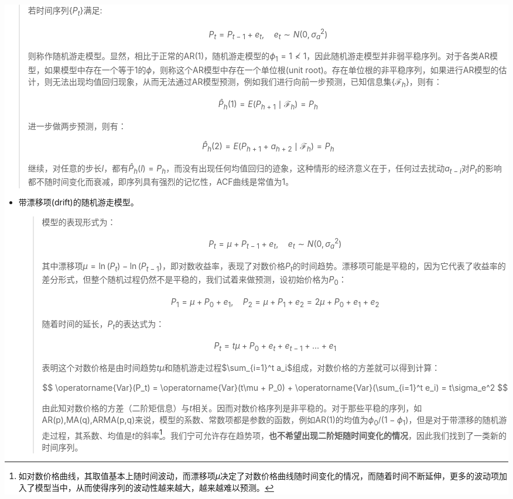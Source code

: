   > 若时间序列$\{P_t\}$满足:
  >
  > $$
  > P_t = P_{t-1} + e_t, \quad e_t \sim N(0,\sigma_a^2)
  > $$
  >
  > 则称作随机游走模型。显然，相比于正常的AR(1)，随机游走模型的$\phi_1 = 1 \not < 1$，因此随机游走模型并非弱平稳序列。对于各类AR模型，如果模型中存在一个等于1的$\phi$，则称这个AR模型中存在一个单位根(unit root)。存在单位根的非平稳序列，如果进行AR模型的估计，则无法出现均值回归现象，从而无法通过AR模型预测，例如我们进行向前一步预测，已知信息集$\{\mathcal{F}_h\}$，则有：
  >
  > $$
  > \hat P_h(1) = E(P_{h+1} \mid \mathcal{F}_h) = P_{h}
  > $$
  >
  > 进一步做两步预测，则有：
  >
  > $$
  > \hat P_h(2) = E(P_{h+1} + a_{h+2} \mid \mathcal{F}_h) = P_h
  > $$
  >
  > 继续，对任意的步长$l$，都有$\hat P_h(l) = P_h$，而没有出现任何均值回归的迹象，这种情形的经济意义在于，任何过去扰动$a_{t-i}$对$P_t$的影响都不随时间变化而衰减，即序列具有强烈的记忆性，ACF曲线是常值为1。
  >
- 带漂移项(drift)的随机游走模型。

  > 模型的表现形式为：
  >
  > $$
  > P_t = \mu + P_{t-1} + e_t, \quad e_t \sim N(0,\sigma_a^2)
  > $$
  >
  > 其中漂移项$\mu = \ln(P_t) - \ln (P_{t-1})$，即对数收益率，表现了对数价格$P_t$的时间趋势。漂移项可能是平稳的，因为它代表了收益率的差分形式，但整个随机过程仍然不是平稳的，我们试着来做预测，设初始价格为$P_0$：
  >
  > $$
  > P_1 = \mu + P_0 + e_1, \quad P_2 = \mu + P_1 + e_2 = 2\mu + P_0 +e_1 + e_2
  > $$
  >
  > 随着时间的延长，$P_t$的表达式为：
  >
  > $$
  > P_t = t \mu + P_0 + e_t + e_{t-1} + ... + e_1
  > $$
  >
  > 表明这个对数价格是由时间趋势$t\mu$和随机游走过程$\sum_{i=1}^t a_i$组成，对数价格的方差就可以得到计算：
  >
  > $$
  > \operatorname{Var}(P_t) = \operatorname{Var}(t\mu + P_0) + \operatorname{Var}(\sum_{i=1}^t e_i) = t\sigma_e^2
  > $$
  >
  > 由此知对数价格的方差（二阶矩信息）与$t$相关。因而对数价格序列是非平稳的。对于那些平稳的序列，如AR(p),MA(q),ARMA(p,q)来说，模型的系数、常数项都是参数的函数，例如AR(1)的均值为$\phi_0 / (1-\phi_1)$，但是对于带漂移的随机游走过程，其系数、均值是$t$的斜率[^12]。我们宁可允许存在趋势项，**也不希望出现二阶矩随时间变化的情况**，因此我们找到了一类新的时间序列。
  >


[^6]: 有的论著中采用向后推移算子$L$，且有$L\gamma_l = \gamma_{l-1}$。
[^7]: 第三个等号的原因在于，$r_{t-l}$是往期$a_t$的线性加权，而这些往期扰动与当期扰动之积的期望为0。
[^8]: 如果可解，则特征方程可以转化为$(1-\lambda_1 X)(1-\lambda_2X)...(1-\lambda_q X) = 0$，那么方程解均落在单位圆之外，等价于所有$|\theta_i| \leq 1$，即特征方程根的模均大于1。
[^9]: MA模型的PACF是拖尾的，而ACF是截尾的，因此需要用ACF来指导定阶。下面讲到ARMA模型时会对ACF和PACF指导定阶的准则做更细致的讲解。
[^10]: MA(1)模型实现均值回归只需2阶，而AR则需要较长期预测才能逐渐接近无条件期望。
[^11]: 一般情况下，符合EACF条件的(p,q)组合一般是一个三角形，所以一般选择左上角的阶数组合。
[^12]: 如对数价格曲线，其取值基本上随时间波动，而漂移项$\mu$决定了对数价格曲线随时间变化的情况，而随着时间不断延伸，更多的波动项加入了模型当中，从而使得序列的波动性越来越大，越来越难以预测。
[^13]: 其中p,q仍然是原ARMA的参数，1代表通过一次差分实现了ARIMA到ARMA的变化。
[^14]: 随着样本容量的扩大，$e_t$渐近服从于独立同分布的正态分布。
[^15]: 至于是什么分布，不好说。
[^16]: 通常情况下，季节效应对应季度化的数据并设$s = 4$。